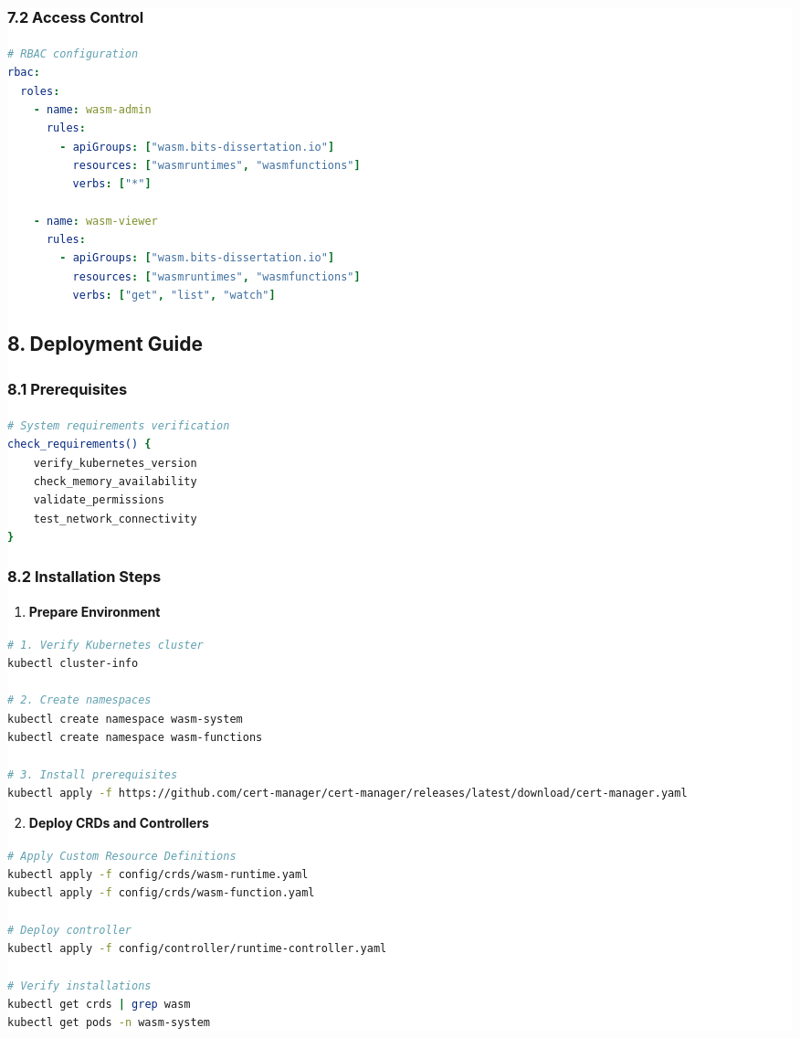 ### 7.2 Access Control
```yaml
# RBAC configuration
rbac:
  roles:
    - name: wasm-admin
      rules:
        - apiGroups: ["wasm.bits-dissertation.io"]
          resources: ["wasmruntimes", "wasmfunctions"]
          verbs: ["*"]
    
    - name: wasm-viewer
      rules:
        - apiGroups: ["wasm.bits-dissertation.io"]
          resources: ["wasmruntimes", "wasmfunctions"]
          verbs: ["get", "list", "watch"]
```

## 8. Deployment Guide

### 8.1 Prerequisites
```bash
# System requirements verification
check_requirements() {
    verify_kubernetes_version
    check_memory_availability
    validate_permissions
    test_network_connectivity
}
```

### 8.2 Installation Steps

1. **Prepare Environment**
```bash
# 1. Verify Kubernetes cluster
kubectl cluster-info

# 2. Create namespaces
kubectl create namespace wasm-system
kubectl create namespace wasm-functions

# 3. Install prerequisites
kubectl apply -f https://github.com/cert-manager/cert-manager/releases/latest/download/cert-manager.yaml
```

2. **Deploy CRDs and Controllers**
```bash
# Apply Custom Resource Definitions
kubectl apply -f config/crds/wasm-runtime.yaml
kubectl apply -f config/crds/wasm-function.yaml

# Deploy controller
kubectl apply -f config/controller/runtime-controller.yaml

# Verify installations
kubectl get crds | grep wasm
kubectl get pods -n wasm-system
```
